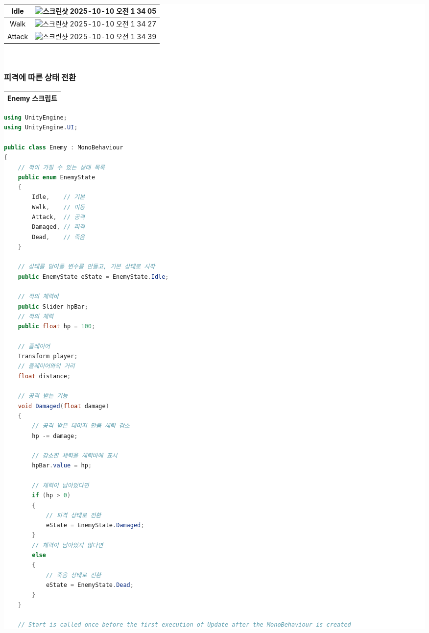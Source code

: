 Idle|<img width="1326" height="841" alt="스크린샷 2025-10-10 오전 1 34 05" src="https://github.com/user-attachments/assets/a8120d50-ff97-4f75-8576-c6f5d82c5208" />
|:---:|:---:|
Walk|<img width="1325" height="835" alt="스크린샷 2025-10-10 오전 1 34 27" src="https://github.com/user-attachments/assets/c968651d-56ab-4f5b-a1ca-67fd43505460" />
Attack|<img width="1327" height="806" alt="스크린샷 2025-10-10 오전 1 34 39" src="https://github.com/user-attachments/assets/90617f89-ed07-468b-a48e-7afec3f8a1e9" />

<br>

### 피격에 따른 상태 전환

Enemy 스크립트|
|:---:|

```C#
using UnityEngine;
using UnityEngine.UI;

public class Enemy : MonoBehaviour
{
    // 적이 가질 수 있는 상태 목록
    public enum EnemyState
    {
        Idle,    // 기본
        Walk,    // 이동
        Attack,  // 공격
        Damaged, // 피격
        Dead,    // 죽음
    }

    // 상태를 담아둘 변수를 만들고, 기본 상태로 시작
    public EnemyState eState = EnemyState.Idle;

    // 적의 체력바
    public Slider hpBar;
    // 적의 체력
    public float hp = 100;

    // 플레이어
    Transform player;
    // 플레이어와의 거리
    float distance;

    // 공격 받는 기능
    void Damaged(float damage)
    {
        // 공격 받은 데미지 만큼 체력 감소
        hp -= damage;

        // 감소한 체력을 체력바에 표시
        hpBar.value = hp;

        // 체력이 남아있다면
        if (hp > 0)
        {
            // 피격 상태로 전환
            eState = EnemyState.Damaged;
        }
        // 체력이 남아있지 않다면
        else
        {
            // 죽음 상태로 전환
            eState = EnemyState.Dead;
        }
    }

    // Start is called once before the first execution of Update after the MonoBehaviour is created
```